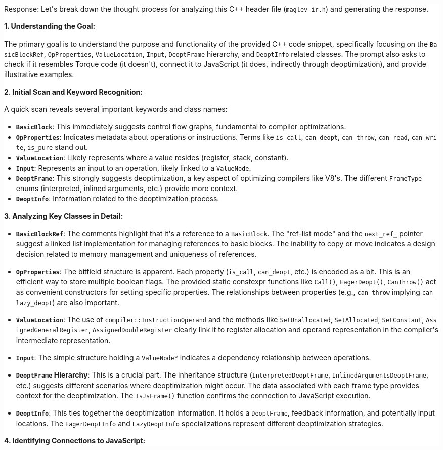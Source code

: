 Response:
Let's break down the thought process for analyzing this C++ header file (`maglev-ir.h`) and generating the response.

**1. Understanding the Goal:**

The primary goal is to understand the purpose and functionality of the provided C++ code snippet, specifically focusing on the `BasicBlockRef`, `OpProperties`, `ValueLocation`, `Input`, `DeoptFrame` hierarchy, and `DeoptInfo` related classes. The prompt also asks to check if it resembles Torque code (it doesn't), connect it to JavaScript (it does, indirectly through deoptimization), and provide illustrative examples.

**2. Initial Scan and Keyword Recognition:**

A quick scan reveals several important keywords and class names:

* **`BasicBlock`**: This immediately suggests control flow graphs, fundamental to compiler optimizations.
* **`OpProperties`**:  Indicates metadata about operations or instructions. Terms like `is_call`, `can_deopt`, `can_throw`, `can_read`, `can_write`, `is_pure` stand out.
* **`ValueLocation`**: Likely represents where a value resides (register, stack, constant).
* **`Input`**:  Represents an input to an operation, likely linked to a `ValueNode`.
* **`DeoptFrame`**: This strongly suggests deoptimization, a key aspect of optimizing compilers like V8's. The different `FrameType` enums (interpreted, inlined arguments, etc.) provide more context.
* **`DeoptInfo`**:  Information related to the deoptimization process.

**3. Analyzing Key Classes in Detail:**

* **`BasicBlockRef`**:  The comments highlight that it's a reference to a `BasicBlock`. The "ref-list mode" and the `next_ref_` pointer suggest a linked list implementation for managing references to basic blocks. The inability to copy or move indicates a design decision related to memory management and uniqueness of references.

* **`OpProperties`**:  The bitfield structure is apparent. Each property (`is_call`, `can_deopt`, etc.) is encoded as a bit. This is an efficient way to store multiple boolean flags. The provided static constexpr functions like `Call()`, `EagerDeopt()`, `CanThrow()` act as convenient constructors for setting specific properties. The relationships between properties (e.g., `can_throw` implying `can_lazy_deopt`) are also important.

* **`ValueLocation`**:  The use of `compiler::InstructionOperand` and the methods like `SetUnallocated`, `SetAllocated`, `SetConstant`, `AssignedGeneralRegister`, `AssignedDoubleRegister` clearly link it to register allocation and operand representation in the compiler's intermediate representation.

* **`Input`**: The simple structure holding a `ValueNode*` indicates a dependency relationship between operations.

* **`DeoptFrame` Hierarchy**:  This is a crucial part. The inheritance structure (`InterpretedDeoptFrame`, `InlinedArgumentsDeoptFrame`, etc.) suggests different scenarios where deoptimization might occur. The data associated with each frame type provides context for the deoptimization. The `IsJsFrame()` function confirms the connection to JavaScript execution.

* **`DeoptInfo`**:  This ties together the deoptimization information. It holds a `DeoptFrame`, feedback information, and potentially input locations. The `EagerDeoptInfo` and `LazyDeoptInfo` specializations represent different deoptimization strategies.

**4. Identifying Connections to JavaScript:**
